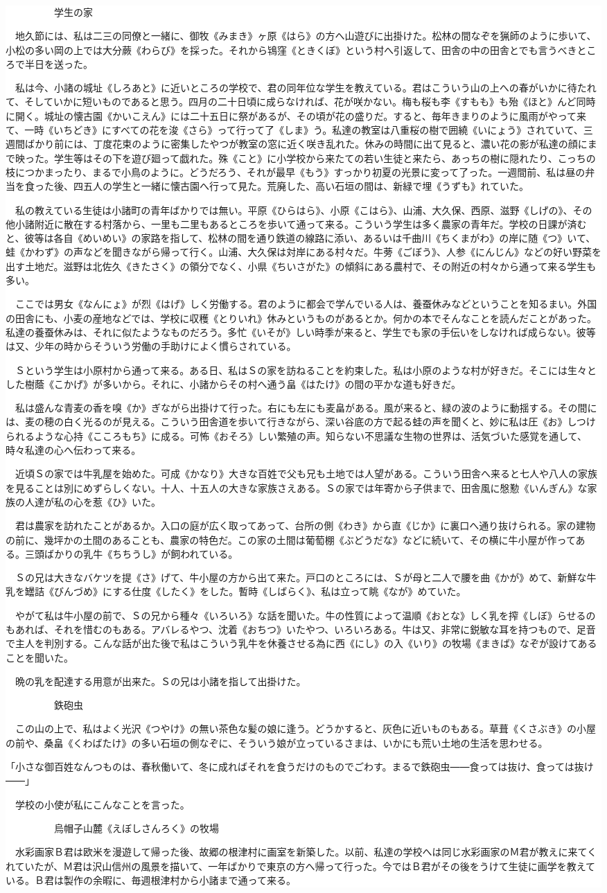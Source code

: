 　　　　　学生の家



　地久節には、私は二三の同僚と一緒に、御牧《みまき》ヶ原《はら》の方へ山遊びに出掛けた。松林の間なぞを猟師のように歩いて、小松の多い岡の上では大分蕨《わらび》を採った。それから鴇窪《ときくぼ》という村へ引返して、田舎の中の田舎とでも言うべきところで半日を送った。

　私は今、小諸の城址《しろあと》に近いところの学校で、君の同年位な学生を教えている。君はこういう山の上への春がいかに待たれて、そしていかに短いものであると思う。四月の二十日頃に成らなければ、花が咲かない。梅も桜も李《すもも》も殆《ほと》んど同時に開く。城址の懐古園《かいこえん》には二十五日に祭があるが、その頃が花の盛りだ。すると、毎年きまりのように風雨がやって来て、一時《いちどき》にすべての花を浚《さら》って行って了《しま》う。私達の教室は八重桜の樹で囲繞《いにょう》されていて、三週間ばかり前には、丁度花束のように密集したやつが教室の窓に近く咲き乱れた。休みの時間に出て見ると、濃い花の影が私達の顔にまで映った。学生等はその下を遊び廻って戯れた。殊《こと》に小学校から来たての若い生徒と来たら、あっちの樹に隠れたり、こっちの枝につかまったり、まるで小鳥のように。どうだろう、それが最早《もう》すっかり初夏の光景に変って了った。一週間前、私は昼の弁当を食った後、四五人の学生と一緒に懐古園へ行って見た。荒廃した、高い石垣の間は、新緑で埋《うずも》れていた。

　私の教えている生徒は小諸町の青年ばかりでは無い。平原《ひらはら》、小原《こはら》、山浦、大久保、西原、滋野《しげの》、その他小諸附近に散在する村落から、一里も二里もあるところを歩いて通って来る。こういう学生は多く農家の青年だ。学校の日課が済むと、彼等は各自《めいめい》の家路を指して、松林の間を通り鉄道の線路に添い、あるいは千曲川《ちくまがわ》の岸に随《つ》いて、蛙《かわず》の声などを聞きながら帰って行く。山浦、大久保は対岸にある村々だ。牛蒡《ごぼう》、人参《にんじん》などの好い野菜を出す土地だ。滋野は北佐久《きたさく》の領分でなく、小県《ちいさがた》の傾斜にある農村で、その附近の村々から通って来る学生も多い。

　ここでは男女《なんにょ》が烈《はげ》しく労働する。君のように都会で学んでいる人は、養蚕休みなどということを知るまい。外国の田舎にも、小麦の産地などでは、学校に収穫《とりいれ》休みというものがあるとか。何かの本でそんなことを読んだことがあった。私達の養蚕休みは、それに似たようなものだろう。多忙《いそが》しい時季が来ると、学生でも家の手伝いをしなければ成らない。彼等は又、少年の時からそういう労働の手助けによく慣らされている。

　Ｓという学生は小原村から通って来る。ある日、私はＳの家を訪ねることを約束した。私は小原のような村が好きだ。そこには生々とした樹蔭《こかげ》が多いから。それに、小諸からその村へ通う畠《はたけ》の間の平かな道も好きだ。

　私は盛んな青麦の香を嗅《か》ぎながら出掛けて行った。右にも左にも麦畠がある。風が来ると、緑の波のように動揺する。その間には、麦の穂の白く光るのが見える。こういう田舎道を歩いて行きながら、深い谷底の方で起る蛙の声を聞くと、妙に私は圧《お》しつけられるような心持《こころもち》に成る。可怖《おそろ》しい繁殖の声。知らない不思議な生物の世界は、活気づいた感覚を通して、時々私達の心へ伝わって来る。

　近頃Ｓの家では牛乳屋を始めた。可成《かなり》大きな百姓で父も兄も土地では人望がある。こういう田舎へ来ると七人や八人の家族を見ることは別にめずらしくない。十人、十五人の大きな家族さえある。Ｓの家では年寄から子供まで、田舎風に慇懃《いんぎん》な家族の人達が私の心を惹《ひ》いた。

　君は農家を訪れたことがあるか。入口の庭が広く取ってあって、台所の側《わき》から直《じか》に裏口へ通り抜けられる。家の建物の前に、幾坪かの土間のあることも、農家の特色だ。この家の土間は葡萄棚《ぶどうだな》などに続いて、その横に牛小屋が作ってある。三頭ばかりの乳牛《ちちうし》が飼われている。

　Ｓの兄は大きなバケツを提《さ》げて、牛小屋の方から出て来た。戸口のところには、Ｓが母と二人で腰を曲《かが》めて、新鮮な牛乳を罎詰《びんづめ》にする仕度《したく》をした。暫時《しばらく》、私は立って眺《なが》めていた。

　やがて私は牛小屋の前で、Ｓの兄から種々《いろいろ》な話を聞いた。牛の性質によって温順《おとな》しく乳を搾《しぼ》らせるのもあれば、それを惜むのもある。アバレるやつ、沈着《おちつ》いたやつ、いろいろある。牛は又、非常に鋭敏な耳を持つもので、足音で主人を判別する。こんな話が出た後で私はこういう乳牛を休養させる為に西《にし》の入《いり》の牧場《まきば》なぞが設けてあることを聞いた。

　晩の乳を配達する用意が出来た。Ｓの兄は小諸を指して出掛けた。



　　　　　鉄砲虫



　この山の上で、私はよく光沢《つやけ》の無い茶色な髪の娘に逢う。どうかすると、灰色に近いものもある。草葺《くさぶき》の小屋の前や、桑畠《くわばたけ》の多い石垣の側なぞに、そういう娘が立っているさまは、いかにも荒い土地の生活を思わせる。

「小さな御百姓なんつものは、春秋働いて、冬に成ればそれを食うだけのものでごわす。まるで鉄砲虫――食っては抜け、食っては抜け――」

　学校の小使が私にこんなことを言った。



　　　　　烏帽子山麓《えぼしさんろく》の牧場



　水彩画家Ｂ君は欧米を漫遊して帰った後、故郷の根津村に画室を新築した。以前、私達の学校へは同じ水彩画家のＭ君が教えに来てくれていたが、Ｍ君は沢山信州の風景を描いて、一年ばかりで東京の方へ帰って行った。今ではＢ君がその後をうけて生徒に画学を教えている。Ｂ君は製作の余暇に、毎週根津村から小諸まで通って来る。
